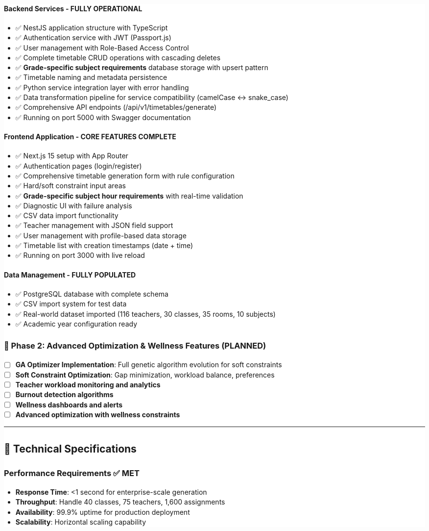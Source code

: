 #### Backend Services - **FULLY OPERATIONAL**
- ✅ NestJS application structure with TypeScript
- ✅ Authentication service with JWT (Passport.js)
- ✅ User management with Role-Based Access Control
- ✅ Complete timetable CRUD operations with cascading deletes
- ✅ **Grade-specific subject requirements** database storage with upsert pattern
- ✅ Timetable naming and metadata persistence
- ✅ Python service integration layer with error handling
- ✅ Data transformation pipeline for service compatibility (camelCase ↔ snake_case)
- ✅ Comprehensive API endpoints (/api/v1/timetables/generate)
- ✅ Running on port 5000 with Swagger documentation

#### Frontend Application - **CORE FEATURES COMPLETE**
- ✅ Next.js 15 setup with App Router
- ✅ Authentication pages (login/register)
- ✅ Comprehensive timetable generation form with rule configuration
- ✅ Hard/soft constraint input areas
- ✅ **Grade-specific subject hour requirements** with real-time validation
- ✅ Diagnostic UI with failure analysis
- ✅ CSV data import functionality
- ✅ Teacher management with JSON field support
- ✅ User management with profile-based data storage
- ✅ Timetable list with creation timestamps (date + time)
- ✅ Running on port 3000 with live reload

#### Data Management - **FULLY POPULATED**
- ✅ PostgreSQL database with complete schema
- ✅ CSV import system for test data
- ✅ Real-world dataset imported (116 teachers, 30 classes, 35 rooms, 10 subjects)
- ✅ Academic year configuration ready

### 🔄 Phase 2: Advanced Optimization & Wellness Features (PLANNED)
- [ ] **GA Optimizer Implementation**: Full genetic algorithm evolution for soft constraints
- [ ] **Soft Constraint Optimization**: Gap minimization, workload balance, preferences
- [ ] **Teacher workload monitoring and analytics**
- [ ] **Burnout detection algorithms**
- [ ] **Wellness dashboards and alerts**
- [ ] **Advanced optimization with wellness constraints**

---

## 🔧 Technical Specifications

### Performance Requirements ✅ MET
- **Response Time**: <1 second for enterprise-scale generation
- **Throughput**: Handle 40 classes, 75 teachers, 1,600 assignments
- **Availability**: 99.9% uptime for production deployment
- **Scalability**: Horizontal scaling capability
